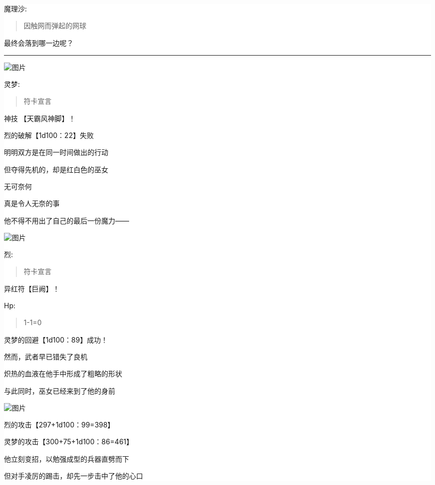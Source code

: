 魔理沙:
> 因触网而弹起的网球

最终会落到哪一边呢？

----





![图片](http://tiebapic.baidu.com/forum/w%3D580/sign=0c921654fe24b899de3c79305e071d59/0be630a85edf8db1efb940301e23dd54574e7450.jpg)

灵梦:
> 符卡宣言

神技 【天霸风神脚】！

烈的破解【1d100：22】失败



明明双方是在同一时间做出的行动

但夺得先机的，却是红白色的巫女

无可奈何

真是令人无奈的事

他不得不用出了自己的最后一份魔力——

![图片](http://tiebapic.baidu.com/forum/w%3D580/sign=33b9bf4eae389b5038ffe05ab534e5f1/ee874e90f603738dac1fa972a41bb051f919ec8b.jpg)

烈:
> 符卡宣言

异红符【巨阙】！

Hp:
> 1-1=0

灵梦的回避【1d100：89】成功！



然而，武者早已错失了良机

炽热的血液在他手中形成了粗略的形状

与此同时，巫女已经来到了他的身前



![图片](http://tiebapic.baidu.com/forum/w%3D580/sign=cd20ebd4512309f7e76fad1a420f0c39/9e917b3e6709c93df2a5f0b7883df8dcd00054a5.jpg)

烈的攻击【297+1d100：99=398】

灵梦的攻击【300+75+1d100：86=461】

他立刻变招，以勉强成型的兵器直劈而下

但对手凌厉的踢击，却先一步击中了他的心口

